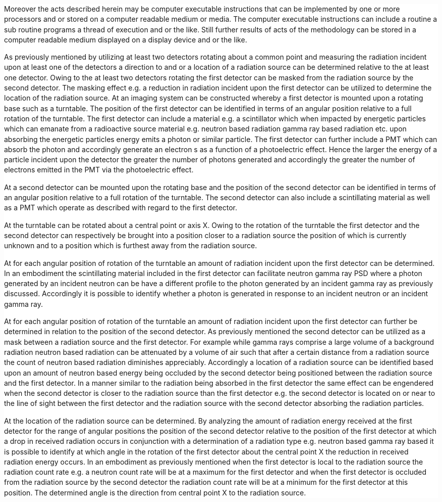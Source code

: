 Moreover the acts described herein may be computer executable instructions that can be implemented by one or more processors and or stored on a computer readable medium or media. The computer executable instructions can include a routine a sub routine programs a thread of execution and or the like. Still further results of acts of the methodology can be stored in a computer readable medium displayed on a display device and or the like.

As previously mentioned by utilizing at least two detectors rotating about a common point and measuring the radiation incident upon at least one of the detectors a direction to and or a location of a radiation source can be determined relative to the at least one detector. Owing to the at least two detectors rotating the first detector can be masked from the radiation source by the second detector. The masking effect e.g. a reduction in radiation incident upon the first detector can be utilized to determine the location of the radiation source. At an imaging system can be constructed whereby a first detector is mounted upon a rotating base such as a turntable. The position of the first detector can be identified in terms of an angular position relative to a full rotation of the turntable. The first detector can include a material e.g. a scintillator which when impacted by energetic particles which can emanate from a radioactive source material e.g. neutron based radiation gamma ray based radiation etc. upon absorbing the energetic particles energy emits a photon or similar particle. The first detector can further include a PMT which can absorb the photon and accordingly generate an electron s as a function of a photoelectric effect. Hence the larger the energy of a particle incident upon the detector the greater the number of photons generated and accordingly the greater the number of electrons emitted in the PMT via the photoelectric effect.

At a second detector can be mounted upon the rotating base and the position of the second detector can be identified in terms of an angular position relative to a full rotation of the turntable. The second detector can also include a scintillating material as well as a PMT which operate as described with regard to the first detector.

At the turntable can be rotated about a central point or axis X. Owing to the rotation of the turntable the first detector and the second detector can respectively be brought into a position closer to a radiation source the position of which is currently unknown and to a position which is furthest away from the radiation source.

At for each angular position of rotation of the turntable an amount of radiation incident upon the first detector can be determined. In an embodiment the scintillating material included in the first detector can facilitate neutron gamma ray PSD where a photon generated by an incident neutron can be have a different profile to the photon generated by an incident gamma ray as previously discussed. Accordingly it is possible to identify whether a photon is generated in response to an incident neutron or an incident gamma ray.

At for each angular position of rotation of the turntable an amount of radiation incident upon the first detector can further be determined in relation to the position of the second detector. As previously mentioned the second detector can be utilized as a mask between a radiation source and the first detector. For example while gamma rays comprise a large volume of a background radiation neutron based radiation can be attenuated by a volume of air such that after a certain distance from a radiation source the count of neutron based radiation diminishes appreciably. Accordingly a location of a radiation source can be identified based upon an amount of neutron based energy being occluded by the second detector being positioned between the radiation source and the first detector. In a manner similar to the radiation being absorbed in the first detector the same effect can be engendered when the second detector is closer to the radiation source than the first detector e.g. the second detector is located on or near to the line of sight between the first detector and the radiation source with the second detector absorbing the radiation particles.

At the location of the radiation source can be determined. By analyzing the amount of radiation energy received at the first detector for the range of angular positions the position of the second detector relative to the position of the first detector at which a drop in received radiation occurs in conjunction with a determination of a radiation type e.g. neutron based gamma ray based it is possible to identify at which angle in the rotation of the first detector about the central point X the reduction in received radiation energy occurs. In an embodiment as previously mentioned when the first detector is local to the radiation source the radiation count rate e.g. a neutron count rate will be at a maximum for the first detector and when the first detector is occluded from the radiation source by the second detector the radiation count rate will be at a minimum for the first detector at this position. The determined angle is the direction from central point X to the radiation source.
